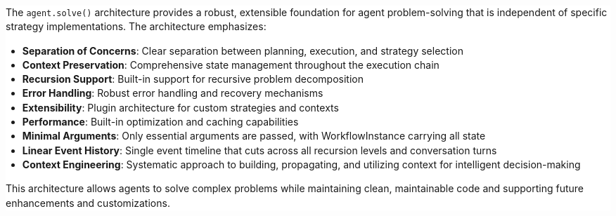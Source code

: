 The `agent.solve()` architecture provides a robust, extensible foundation for agent problem-solving that is independent of specific strategy implementations. The architecture emphasizes:

- **Separation of Concerns**: Clear separation between planning, execution, and strategy selection
- **Context Preservation**: Comprehensive state management throughout the execution chain
- **Recursion Support**: Built-in support for recursive problem decomposition
- **Error Handling**: Robust error handling and recovery mechanisms
- **Extensibility**: Plugin architecture for custom strategies and contexts
- **Performance**: Built-in optimization and caching capabilities
- **Minimal Arguments**: Only essential arguments are passed, with WorkflowInstance carrying all state
- **Linear Event History**: Single event timeline that cuts across all recursion levels and conversation turns
- **Context Engineering**: Systematic approach to building, propagating, and utilizing context for intelligent decision-making

This architecture allows agents to solve complex problems while maintaining clean, maintainable code and supporting future enhancements and customizations.
